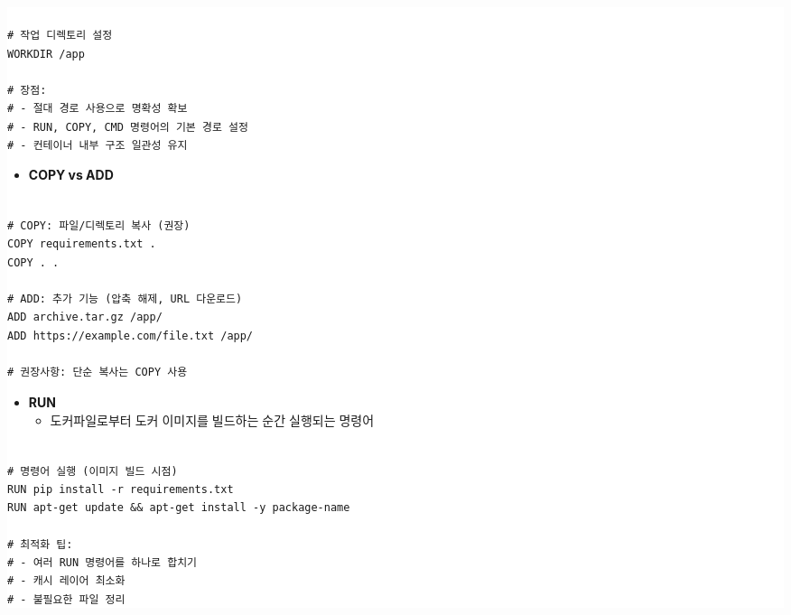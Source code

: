 <pre><code class="language-dockerfile">
# 작업 디렉토리 설정
WORKDIR /app

# 장점:
# - 절대 경로 사용으로 명확성 확보
# - RUN, COPY, CMD 명령어의 기본 경로 설정
# - 컨테이너 내부 구조 일관성 유지
</code></pre>

- **COPY vs ADD**

<pre><code class="language-dockerfile">
# COPY: 파일/디렉토리 복사 (권장)
COPY requirements.txt .
COPY . .

# ADD: 추가 기능 (압축 해제, URL 다운로드)
ADD archive.tar.gz /app/
ADD https://example.com/file.txt /app/

# 권장사항: 단순 복사는 COPY 사용
</code></pre>

- **RUN**
  - 도커파일로부터 도커 이미지를 빌드하는 순간 실행되는 명령어 

<pre><code class="language-dockerfile">
# 명령어 실행 (이미지 빌드 시점)
RUN pip install -r requirements.txt
RUN apt-get update && apt-get install -y package-name

# 최적화 팁:
# - 여러 RUN 명령어를 하나로 합치기
# - 캐시 레이어 최소화
# - 불필요한 파일 정리
</code></pre>
